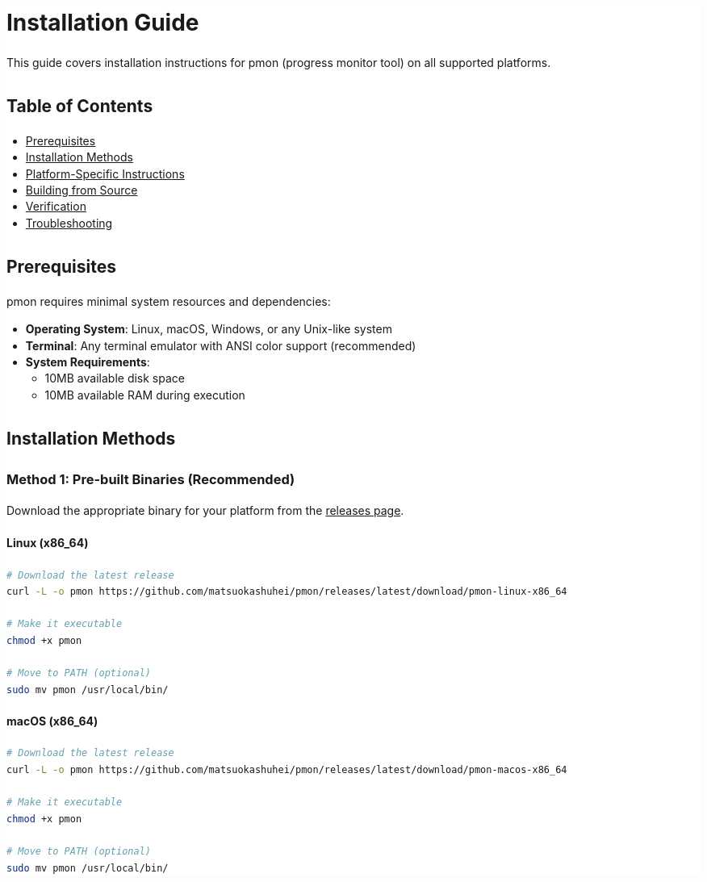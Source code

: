 # Installation Guide

This guide covers installation instructions for pmon (progress monitor tool) on all supported platforms.

## Table of Contents

- [Prerequisites](#prerequisites)
- [Installation Methods](#installation-methods)
- [Platform-Specific Instructions](#platform-specific-instructions)
- [Building from Source](#building-from-source)
- [Verification](#verification)
- [Troubleshooting](#troubleshooting)

## Prerequisites

pmon requires minimal system resources and dependencies:

- **Operating System**: Linux, macOS, Windows, or any Unix-like system
- **Terminal**: Any terminal emulator with ANSI color support (recommended)
- **System Requirements**:
  - 10MB available disk space
  - 10MB available RAM during execution

## Installation Methods

### Method 1: Pre-built Binaries (Recommended)

Download the appropriate binary for your platform from the [releases page](https://github.com/matsuokashuhei/pmon/releases).

#### Linux (x86_64)
```bash
# Download the latest release
curl -L -o pmon https://github.com/matsuokashuhei/pmon/releases/latest/download/pmon-linux-x86_64

# Make it executable
chmod +x pmon

# Move to PATH (optional)
sudo mv pmon /usr/local/bin/
```

#### macOS (x86_64)
```bash
# Download the latest release
curl -L -o pmon https://github.com/matsuokashuhei/pmon/releases/latest/download/pmon-macos-x86_64

# Make it executable
chmod +x pmon

# Move to PATH (optional)
sudo mv pmon /usr/local/bin/
```
